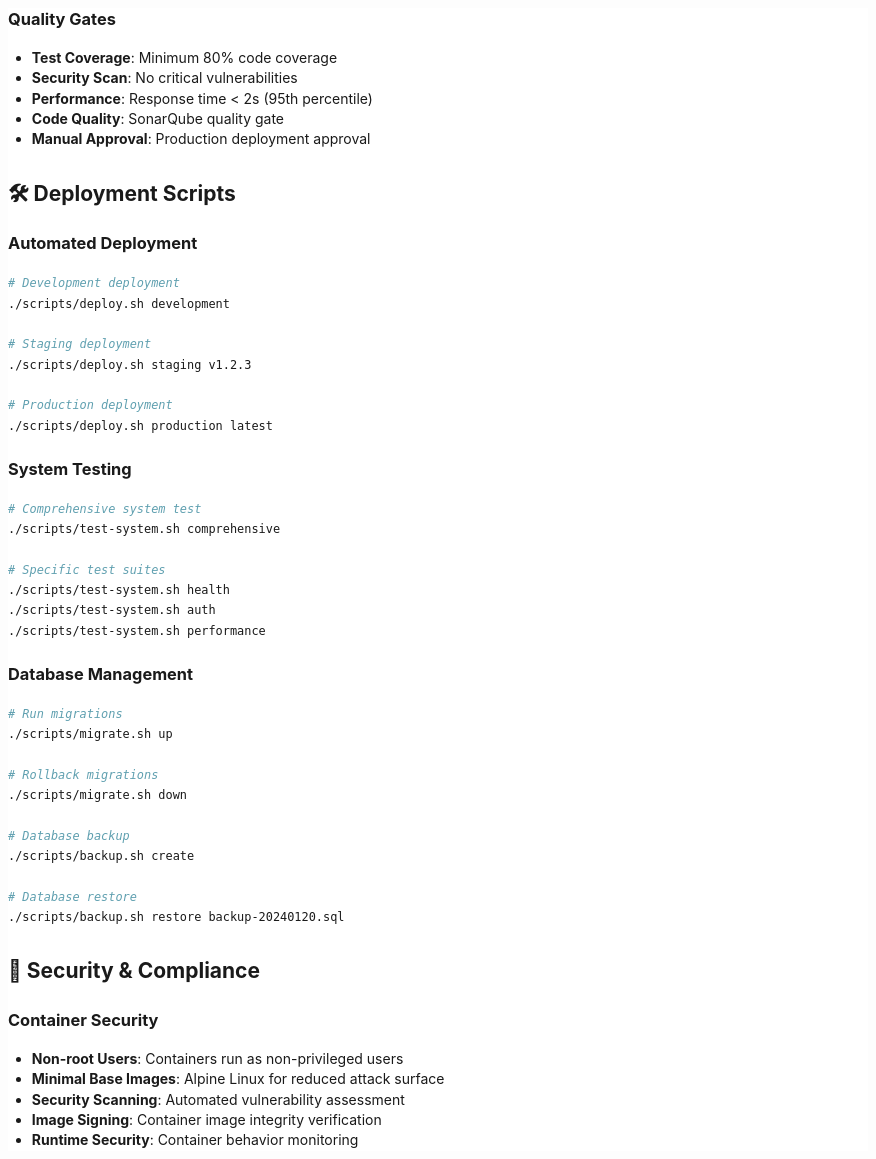 ### **Quality Gates**
- **Test Coverage**: Minimum 80% code coverage
- **Security Scan**: No critical vulnerabilities
- **Performance**: Response time < 2s (95th percentile)
- **Code Quality**: SonarQube quality gate
- **Manual Approval**: Production deployment approval

## 🛠️ **Deployment Scripts**

### **Automated Deployment**
```bash
# Development deployment
./scripts/deploy.sh development

# Staging deployment
./scripts/deploy.sh staging v1.2.3

# Production deployment
./scripts/deploy.sh production latest
```

### **System Testing**
```bash
# Comprehensive system test
./scripts/test-system.sh comprehensive

# Specific test suites
./scripts/test-system.sh health
./scripts/test-system.sh auth
./scripts/test-system.sh performance
```

### **Database Management**
```bash
# Run migrations
./scripts/migrate.sh up

# Rollback migrations
./scripts/migrate.sh down

# Database backup
./scripts/backup.sh create

# Database restore
./scripts/backup.sh restore backup-20240120.sql
```

## 🔐 **Security & Compliance**

### **Container Security**
- **Non-root Users**: Containers run as non-privileged users
- **Minimal Base Images**: Alpine Linux for reduced attack surface
- **Security Scanning**: Automated vulnerability assessment
- **Image Signing**: Container image integrity verification
- **Runtime Security**: Container behavior monitoring
